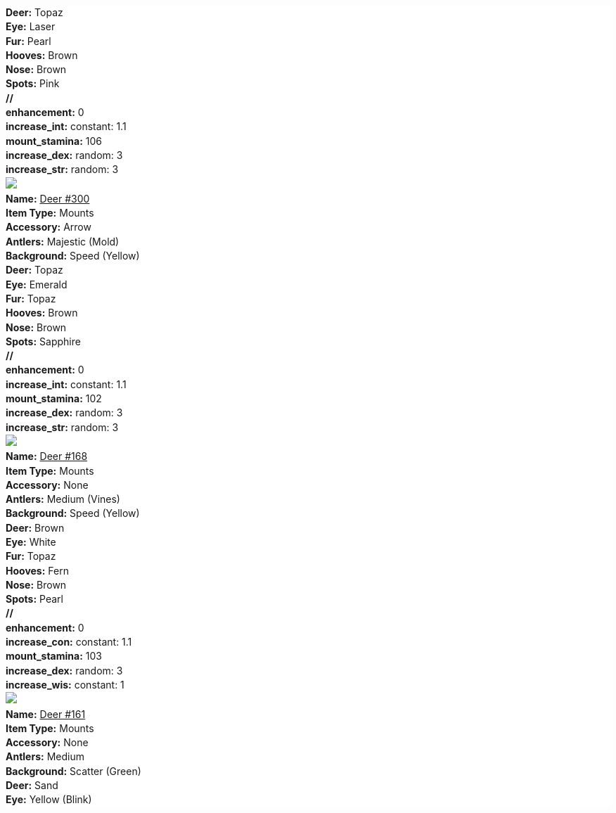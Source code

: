 <div><strong>Deer:</strong> Topaz</div>
<div><strong>Eye:</strong> Laser</div>
<div><strong>Fur:</strong> Pearl</div>
<div><strong>Hooves:</strong> Brown</div>
<div><strong>Nose:</strong> Brown</div>
<div><strong>Spots:</strong> Pink</div>
<div><strong>//</strong></div><div><strong>enhancement:</strong> 0</div>
<div><strong>increase_int:</strong> constant: 1.1</div>
<div><strong>mount_stamina:</strong> 106</div>
<div><strong>increase_dex:</strong> random: 3</div>
<div><strong>increase_str:</strong> random: 3</div>
</div>
<div class="item_thumbnail">
<a href="https://mintgarden.io/nfts/nft1jgvcnrce9867xdwcnn6r36axhhgf2pu3r7h55n8xh7ct6uv7u48q00ge7t"><img loading="lazy" src="https://assets.mainnet.mintgarden.io/thumbnails/b816f3db44f865a5f54d6d6f0db805f6b9718047529634ea378787c9b42721b4.webp"></a>
<div><strong>Name:</strong> <a href="https://mintgarden.io/nfts/nft1jgvcnrce9867xdwcnn6r36axhhgf2pu3r7h55n8xh7ct6uv7u48q00ge7t">Deer #300</a></div>
<div><strong>Item Type:</strong> Mounts</div>
<div><strong>Accessory:</strong> Arrow</div>
<div><strong>Antlers:</strong> Majestic (Mold)</div>
<div><strong>Background:</strong> Speed (Yellow)</div>
<div><strong>Deer:</strong> Topaz</div>
<div><strong>Eye:</strong> Emerald</div>
<div><strong>Fur:</strong> Topaz</div>
<div><strong>Hooves:</strong> Brown</div>
<div><strong>Nose:</strong> Brown</div>
<div><strong>Spots:</strong> Sapphire</div>
<div><strong>//</strong></div><div><strong>enhancement:</strong> 0</div>
<div><strong>increase_int:</strong> constant: 1.1</div>
<div><strong>mount_stamina:</strong> 102</div>
<div><strong>increase_dex:</strong> random: 3</div>
<div><strong>increase_str:</strong> random: 3</div>
</div>
<div class="item_thumbnail">
<a href="https://mintgarden.io/nfts/nft1z29fxtf3kq5zg7aqfemgs0t7g0s9y8dd0l9ktzgy2pkkvrh9y5cs9vpswa"><img loading="lazy" src="https://assets.mainnet.mintgarden.io/thumbnails/e6f1b8cbb2223c534df0cf440e888ed3af2071e4948e7e0b07a969d34ec28b0b.webp"></a>
<div><strong>Name:</strong> <a href="https://mintgarden.io/nfts/nft1z29fxtf3kq5zg7aqfemgs0t7g0s9y8dd0l9ktzgy2pkkvrh9y5cs9vpswa">Deer #168</a></div>
<div><strong>Item Type:</strong> Mounts</div>
<div><strong>Accessory:</strong> None</div>
<div><strong>Antlers:</strong> Medium (Vines)</div>
<div><strong>Background:</strong> Speed (Yellow)</div>
<div><strong>Deer:</strong> Brown</div>
<div><strong>Eye:</strong> White</div>
<div><strong>Fur:</strong> Topaz</div>
<div><strong>Hooves:</strong> Fern</div>
<div><strong>Nose:</strong> Brown</div>
<div><strong>Spots:</strong> Pearl</div>
<div><strong>//</strong></div><div><strong>enhancement:</strong> 0</div>
<div><strong>increase_con:</strong> constant: 1.1</div>
<div><strong>mount_stamina:</strong> 103</div>
<div><strong>increase_dex:</strong> random: 3</div>
<div><strong>increase_wis:</strong> constant: 1</div>
</div>
<div class="item_thumbnail">
<a href="https://mintgarden.io/nfts/nft18ckhnehx208hujljjr60fzdlmdrz0lexqvva3s9tpgppz6q3ce5s2fsef0"><img loading="lazy" src="https://assets.mainnet.mintgarden.io/thumbnails/18069532dd1d8867f7f3b5018051a5303650cdba1879cd76b79dd68c63a2f263.webp"></a>
<div><strong>Name:</strong> <a href="https://mintgarden.io/nfts/nft18ckhnehx208hujljjr60fzdlmdrz0lexqvva3s9tpgppz6q3ce5s2fsef0">Deer #161</a></div>
<div><strong>Item Type:</strong> Mounts</div>
<div><strong>Accessory:</strong> None</div>
<div><strong>Antlers:</strong> Medium</div>
<div><strong>Background:</strong> Scatter (Green)</div>
<div><strong>Deer:</strong> Sand</div>
<div><strong>Eye:</strong> Yellow (Blink)</div>